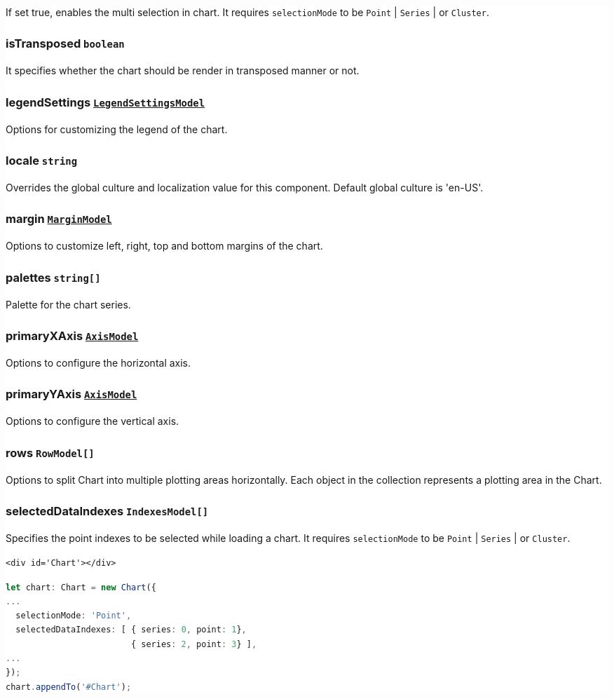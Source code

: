 If set true, enables the multi selection in chart. It requires `selectionMode` to be `Point` | `Series` | or `Cluster`.

### isTransposed `boolean`

It specifies whether the chart should be render in transposed manner or not.

### legendSettings [`LegendSettingsModel`](./api-legendSettingsModel.html)

Options for customizing the legend of the chart.

### locale `string`

Overrides the global culture and localization value for this component. Default global culture is 'en-US'.

### margin [`MarginModel`](./api-marginModel.html)

 Options to customize left, right, top and bottom margins of the chart.

### palettes `string[]`

Palette for the chart series.

### primaryXAxis [`AxisModel`](./api-axisModel.html)

Options to configure the horizontal axis.

### primaryYAxis [`AxisModel`](./api-axisModel.html)

Options to configure the vertical axis.

### rows `RowModel[]`

Options to split Chart into multiple plotting areas horizontally.
Each object in the collection represents a plotting area in the Chart.

### selectedDataIndexes `IndexesModel[]`

Specifies the point indexes to be selected while loading a chart.
It requires `selectionMode` to be `Point` | `Series` | or `Cluster`.
```
<div id='Chart'></div>
```
```ts
let chart: Chart = new Chart({
...
  selectionMode: 'Point',
  selectedDataIndexes: [ { series: 0, point: 1},
                         { series: 2, point: 3} ],
...
});
chart.appendTo('#Chart');
```
